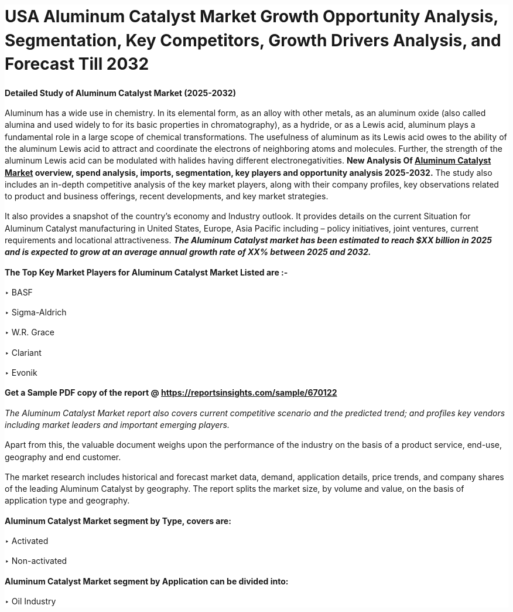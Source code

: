 # USA Aluminum Catalyst Market Growth Opportunity Analysis, Segmentation, Key Competitors, Growth Drivers Analysis, and Forecast Till 2032

<strong>Detailed Study of Aluminum Catalyst Market (2025-2032)</strong>

Aluminum has a wide use in chemistry. In its elemental form, as an alloy with other metals, as an aluminum oxide (also called alumina and used widely to for its basic properties in chromatography), as a hydride, or as a Lewis acid, aluminum plays a fundamental role in a large scope of chemical transformations. The usefulness of aluminum as its Lewis acid owes to the ability of the aluminum Lewis acid to attract and coordinate the electrons of neighboring atoms and molecules. Further, the strength of the aluminum Lewis acid can be modulated with halides having different electronegativities. <strong>New Analysis Of <a href=https://www.reportsinsights.com/sample/670122>Aluminum Catalyst Market</a> overview, spend analysis, imports, segmentation, key players and opportunity analysis 2025-2032.</strong> The study also includes an in-depth competitive analysis of the key market players, along with their company profiles, key observations related to product and business offerings, recent developments, and key market strategies.

It also provides a snapshot of the country’s economy and Industry outlook. It provides details on the current Situation for Aluminum Catalyst manufacturing in United States, Europe, Asia Pacific including – policy initiatives, joint ventures, current requirements and locational attractiveness. <strong><em>The Aluminum Catalyst market has been estimated to reach $XX billion in 2025 and is expected to grow at an average annual growth rate of XX% between 2025 and 2032.</em></strong>

<strong>The Top Key Market Players for Aluminum Catalyst Market Listed are :-</strong> 

‣ BASF

‣ Sigma-Aldrich

‣ W.R. Grace

‣ Clariant

‣ Evonik

<strong>Get a Sample PDF copy of the report @ <a href=https://reportsinsights.com/sample/670122>https://reportsinsights.com/sample/670122</a></strong>

<em>The Aluminum Catalyst Market report also covers current competitive scenario and the predicted trend; and profiles key vendors including market leaders and important emerging players.</em>

Apart from this, the valuable document weighs upon the performance of the industry on the basis of a product service, end-use, geography and end customer.

The market research includes historical and forecast market data, demand, application details, price trends, and company shares of the leading Aluminum Catalyst by geography. The report splits the market size, by volume and value, on the basis of application type and geography.

<strong>Aluminum Catalyst Market segment by Type, covers are:</strong>

‣ Activated

‣ Non-activated

<strong>Aluminum Catalyst Market segment by Application can be divided into:</strong>

‣ Oil Industry
